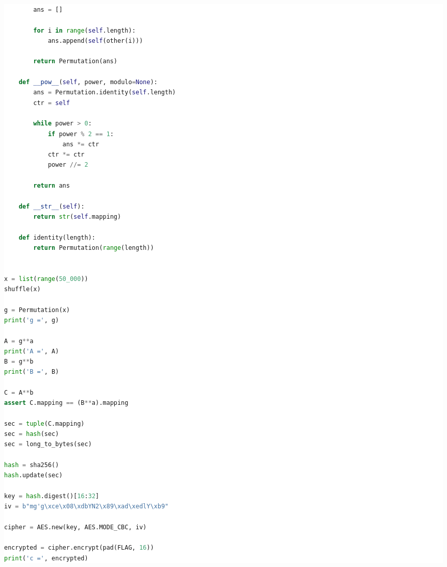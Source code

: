 ```py
        ans = []

        for i in range(self.length):
            ans.append(self(other(i)))

        return Permutation(ans)

    def __pow__(self, power, modulo=None):
        ans = Permutation.identity(self.length)
        ctr = self

        while power > 0:
            if power % 2 == 1:
                ans *= ctr
            ctr *= ctr
            power //= 2

        return ans

    def __str__(self):
        return str(self.mapping)

    def identity(length):
        return Permutation(range(length))


x = list(range(50_000))
shuffle(x)

g = Permutation(x)
print('g =', g)

A = g**a
print('A =', A)
B = g**b
print('B =', B)

C = A**b
assert C.mapping == (B**a).mapping

sec = tuple(C.mapping)
sec = hash(sec)
sec = long_to_bytes(sec)

hash = sha256()
hash.update(sec)

key = hash.digest()[16:32]
iv = b"mg'g\xce\x08\xdbYN2\x89\xad\xedlY\xb9"

cipher = AES.new(key, AES.MODE_CBC, iv)

encrypted = cipher.encrypt(pad(FLAG, 16))
print('c =', encrypted)
```

